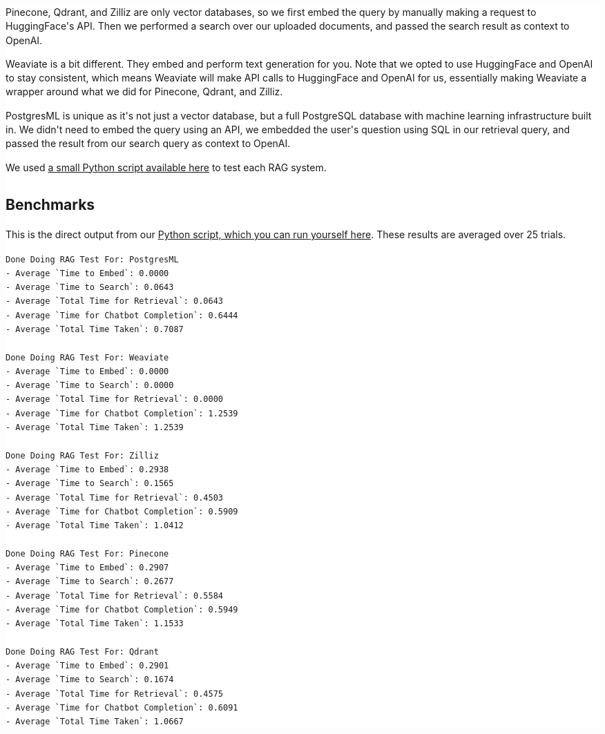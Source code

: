 Pinecone, Qdrant, and Zilliz are only vector databases, so we first embed the query by manually making a request to HuggingFace's API. Then we performed a search over our uploaded documents, and passed the search result as context to OpenAI.

Weaviate is a bit different. They embed and perform text generation for you. Note that we opted to use HuggingFace and OpenAI to stay consistent, which means Weaviate will make API calls to HuggingFace and OpenAI for us, essentially making Weaviate a wrapper around what we did for Pinecone, Qdrant, and Zilliz. 

PostgresML is unique as it's not just a vector database, but a full PostgreSQL database with machine learning infrastructure built in. We didn't need to embed the query using an API, we embedded the user's question using SQL in our retrieval query, and passed the result from our search query as context to OpenAI.

We used [a small Python script available here](https://github.com/postgresml/rag-timing-experiments) to test each RAG system. 

## Benchmarks

This is the direct output from our [Python script, which you can run yourself here](https://github.com/postgresml/rag-timing-experiments). These results are averaged over 25 trials. 

```txt
Done Doing RAG Test For: PostgresML
- Average `Time to Embed`: 0.0000
- Average `Time to Search`: 0.0643
- Average `Total Time for Retrieval`: 0.0643
- Average `Time for Chatbot Completion`: 0.6444
- Average `Total Time Taken`: 0.7087

Done Doing RAG Test For: Weaviate
- Average `Time to Embed`: 0.0000
- Average `Time to Search`: 0.0000
- Average `Total Time for Retrieval`: 0.0000
- Average `Time for Chatbot Completion`: 1.2539
- Average `Total Time Taken`: 1.2539

Done Doing RAG Test For: Zilliz
- Average `Time to Embed`: 0.2938
- Average `Time to Search`: 0.1565
- Average `Total Time for Retrieval`: 0.4503
- Average `Time for Chatbot Completion`: 0.5909
- Average `Total Time Taken`: 1.0412

Done Doing RAG Test For: Pinecone
- Average `Time to Embed`: 0.2907
- Average `Time to Search`: 0.2677
- Average `Total Time for Retrieval`: 0.5584
- Average `Time for Chatbot Completion`: 0.5949
- Average `Total Time Taken`: 1.1533

Done Doing RAG Test For: Qdrant
- Average `Time to Embed`: 0.2901
- Average `Time to Search`: 0.1674
- Average `Total Time for Retrieval`: 0.4575
- Average `Time for Chatbot Completion`: 0.6091
- Average `Total Time Taken`: 1.0667
```
